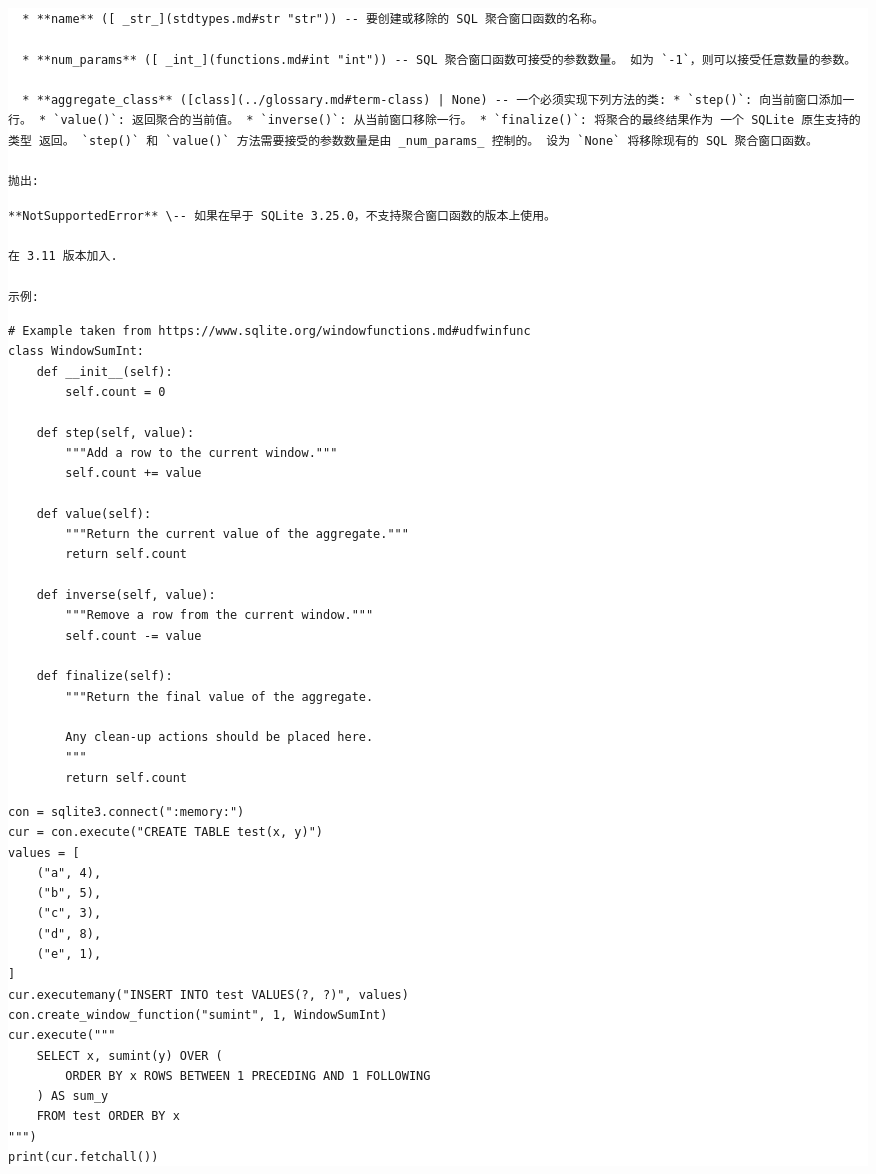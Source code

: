 
~~~
  * **name** ([ _str_](stdtypes.md#str "str")) -- 要创建或移除的 SQL 聚合窗口函数的名称。

  * **num_params** ([ _int_](functions.md#int "int")) -- SQL 聚合窗口函数可接受的参数数量。 如为 `-1`，则可以接受任意数量的参数。

  * **aggregate_class** ([class](../glossary.md#term-class) | None) -- 一个必须实现下列方法的类: * `step()`: 向当前窗口添加一行。 * `value()`: 返回聚合的当前值。 * `inverse()`: 从当前窗口移除一行。 * `finalize()`: 将聚合的最终结果作为 一个 SQLite 原生支持的类型 返回。 `step()` 和 `value()` 方法需要接受的参数数量是由 _num_params_ 控制的。 设为 `None` 将移除现有的 SQL 聚合窗口函数。

抛出:
~~~
    

~~~
**NotSupportedError** \-- 如果在早于 SQLite 3.25.0，不支持聚合窗口函数的版本上使用。

在 3.11 版本加入.

示例:
~~~
    
    
~~~
# Example taken from https://www.sqlite.org/windowfunctions.md#udfwinfunc
class WindowSumInt:
    def __init__(self):
        self.count = 0

    def step(self, value):
        """Add a row to the current window."""
        self.count += value

    def value(self):
        """Return the current value of the aggregate."""
        return self.count

    def inverse(self, value):
        """Remove a row from the current window."""
        self.count -= value

    def finalize(self):
        """Return the final value of the aggregate.

        Any clean-up actions should be placed here.
        """
        return self.count
~~~
    
    con = sqlite3.connect(":memory:")
    cur = con.execute("CREATE TABLE test(x, y)")
    values = [
        ("a", 4),
        ("b", 5),
        ("c", 3),
        ("d", 8),
        ("e", 1),
    ]
    cur.executemany("INSERT INTO test VALUES(?, ?)", values)
    con.create_window_function("sumint", 1, WindowSumInt)
    cur.execute("""
        SELECT x, sumint(y) OVER (
            ORDER BY x ROWS BETWEEN 1 PRECEDING AND 1 FOLLOWING
        ) AS sum_y
        FROM test ORDER BY x
    """)
    print(cur.fetchall())
    